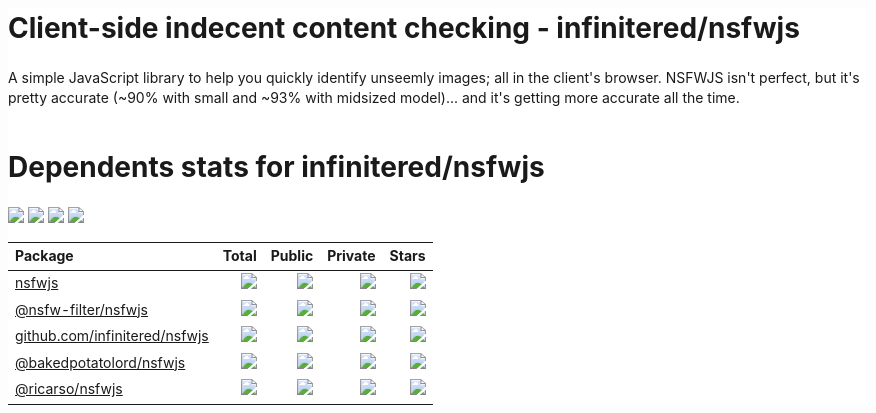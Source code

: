 # Client-side indecent content checking - infinitered/nsfwjs 

A simple JavaScript library to help you quickly identify unseemly images; all in the client's browser. NSFWJS isn't perfect, but it's pretty accurate (~90% with small and ~93% with midsized model)... and it's getting more accurate all the time.

# Dependents stats for infinitered/nsfwjs

[![](https://img.shields.io/static/v1?label=Used%20by&message=1539&color=informational&logo=slickpic)](https://github.com/infinitered/nsfwjs/network/dependents)
[![](https://img.shields.io/static/v1?label=Used%20by%20(public)&message=246&color=informational&logo=slickpic)](https://github.com/infinitered/nsfwjs/network/dependents)
[![](https://img.shields.io/static/v1?label=Used%20by%20(private)&message=1293&color=informational&logo=slickpic)](https://github.com/infinitered/nsfwjs/network/dependents)
[![](https://img.shields.io/static/v1?label=Used%20by%20(stars)&message=8321&color=informational&logo=slickpic)](https://github.com/infinitered/nsfwjs/network/dependents)

| Package    | Total  | Public | Private | Stars |
| :--------  | -----: | -----: | -----:  | ----: |
| [nsfwjs](#package-nsfwjs)    | [![](https://img.shields.io/static/v1?label=Used%20by&message=1516&color=informational&logo=slickpic)](https://github.com/infinitered/nsfwjs/network/dependents?package_id=UGFja2FnZS0zMjk0NzExMDU%3D)  | [![](https://img.shields.io/static/v1?label=Used%20by%20(public)&message=239&color=informational&logo=slickpic)](https://github.com/infinitered/nsfwjs/network/dependents?package_id=UGFja2FnZS0zMjk0NzExMDU%3D) | [![](https://img.shields.io/static/v1?label=Used%20by%20(private)&message=1277&color=informational&logo=slickpic)](https://github.com/infinitered/nsfwjs/network/dependents?package_id=UGFja2FnZS0zMjk0NzExMDU%3D) | [![](https://img.shields.io/static/v1?label=Used%20by%20(stars)&message=6927&color=informational&logo=slickpic)](https://github.com/infinitered/nsfwjs/network/dependents?package_id=UGFja2FnZS0zMjk0NzExMDU%3D) |
| [@nsfw-filter/nsfwjs](#package-nsfw-filternsfwjs)    | [![](https://img.shields.io/static/v1?label=Used%20by&message=14&color=informational&logo=slickpic)](https://github.com/infinitered/nsfwjs/network/dependents?package_id=UGFja2FnZS0xNDAxMzgyOTU5)  | [![](https://img.shields.io/static/v1?label=Used%20by%20(public)&message=4&color=informational&logo=slickpic)](https://github.com/infinitered/nsfwjs/network/dependents?package_id=UGFja2FnZS0xNDAxMzgyOTU5) | [![](https://img.shields.io/static/v1?label=Used%20by%20(private)&message=10&color=informational&logo=slickpic)](https://github.com/infinitered/nsfwjs/network/dependents?package_id=UGFja2FnZS0xNDAxMzgyOTU5) | [![](https://img.shields.io/static/v1?label=Used%20by%20(stars)&message=1351&color=informational&logo=slickpic)](https://github.com/infinitered/nsfwjs/network/dependents?package_id=UGFja2FnZS0xNDAxMzgyOTU5) |
| [github.com/infinitered/nsfwjs](#package-github.cominfiniterednsfwjs)    | [![](https://img.shields.io/static/v1?label=Used%20by&message=6&color=informational&logo=slickpic)](https://github.com/infinitered/nsfwjs/network/dependents?package_id=UGFja2FnZS0zNjUyNjkzMDEy)  | [![](https://img.shields.io/static/v1?label=Used%20by%20(public)&message=2&color=informational&logo=slickpic)](https://github.com/infinitered/nsfwjs/network/dependents?package_id=UGFja2FnZS0zNjUyNjkzMDEy) | [![](https://img.shields.io/static/v1?label=Used%20by%20(private)&message=4&color=informational&logo=slickpic)](https://github.com/infinitered/nsfwjs/network/dependents?package_id=UGFja2FnZS0zNjUyNjkzMDEy) | [![](https://img.shields.io/static/v1?label=Used%20by%20(stars)&message=22&color=informational&logo=slickpic)](https://github.com/infinitered/nsfwjs/network/dependents?package_id=UGFja2FnZS0zNjUyNjkzMDEy) |
| [@bakedpotatolord/nsfwjs](#package-bakedpotatolordnsfwjs)    | [![](https://img.shields.io/static/v1?label=Used%20by&message=3&color=informational&logo=slickpic)](https://github.com/infinitered/nsfwjs/network/dependents?package_id=UGFja2FnZS0zNTMyOTU0MTY0)  | [![](https://img.shields.io/static/v1?label=Used%20by%20(public)&message=1&color=informational&logo=slickpic)](https://github.com/infinitered/nsfwjs/network/dependents?package_id=UGFja2FnZS0zNTMyOTU0MTY0) | [![](https://img.shields.io/static/v1?label=Used%20by%20(private)&message=2&color=informational&logo=slickpic)](https://github.com/infinitered/nsfwjs/network/dependents?package_id=UGFja2FnZS0zNTMyOTU0MTY0) | [![](https://img.shields.io/static/v1?label=Used%20by%20(stars)&message=21&color=informational&logo=slickpic)](https://github.com/infinitered/nsfwjs/network/dependents?package_id=UGFja2FnZS0zNTMyOTU0MTY0) |
| [@ricarso/nsfwjs](#package-ricarsonsfwjs)    | [![](https://img.shields.io/static/v1?label=Used%20by&message=0&color=informational&logo=slickpic)](https://github.com/infinitered/nsfwjs/network/dependents?package_id=UGFja2FnZS0zNTEzMTQ0NzEw)  | [![](https://img.shields.io/static/v1?label=Used%20by%20(public)&message=0&color=informational&logo=slickpic)](https://github.com/infinitered/nsfwjs/network/dependents?package_id=UGFja2FnZS0zNTEzMTQ0NzEw) | [![](https://img.shields.io/static/v1?label=Used%20by%20(private)&message=0&color=informational&logo=slickpic)](https://github.com/infinitered/nsfwjs/network/dependents?package_id=UGFja2FnZS0zNTEzMTQ0NzEw) | [![](https://img.shields.io/static/v1?label=Used%20by%20(stars)&message=0&color=informational&logo=slickpic)](https://github.com/infinitered/nsfwjs/network/dependents?package_id=UGFja2FnZS0zNTEzMTQ0NzEw) |
